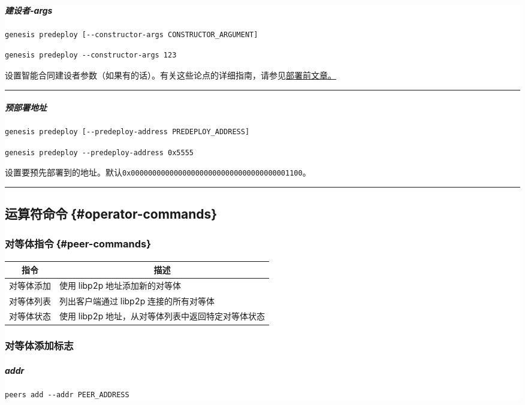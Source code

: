 
<h4><i>建设者-args</i></h4>

<Tabs>
  <TabItem value="syntax" label="Syntax" default>

    genesis predeploy [--constructor-args CONSTRUCTOR_ARGUMENT]

</TabItem>
  <TabItem value="example" label="Example">

    genesis predeploy --constructor-args 123

</TabItem>
</Tabs>

设置智能合同建设者参数（如果有的话）。有关这些论点的详细指南，请参见[部署前文章。](/docs/edge/additional-features/predeployment)

---

<h4><i>预部署地址</i></h4>

<Tabs>
  <TabItem value="syntax" label="Syntax" default>

    genesis predeploy [--predeploy-address PREDEPLOY_ADDRESS]

</TabItem>
  <TabItem value="example" label="Example">

    genesis predeploy --predeploy-address 0x5555

</TabItem>
</Tabs>

设置要预先部署到的地址。默认`0x0000000000000000000000000000000000001100`。

---


## 运算符命令 {#operator-commands}

### 对等体指令 {#peer-commands}

| **指令** | **描述** |
|------------------------|-------------------------------------------------------------------------------------|
| 对等体添加 | 使用 libp2p 地址添加新的对等体 |
| 对等体列表 | 列出客户端通过 libp2p 连接的所有对等体 |
| 对等体状态 | 使用 libp2p 地址，从对等体列表中返回特定对等体状态 |

<h3>对等体添加标志</h3>

<h4><i>addr</i></h4>

<Tabs>
  <TabItem value="syntax" label="Syntax" default>

    peers add --addr PEER_ADDRESS
